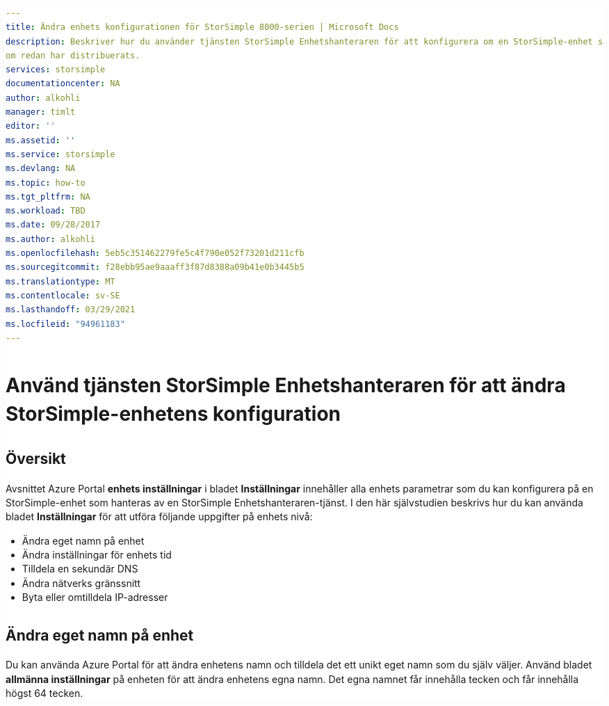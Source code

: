 ```yaml
---
title: Ändra enhets konfigurationen för StorSimple 8000-serien | Microsoft Docs
description: Beskriver hur du använder tjänsten StorSimple Enhetshanteraren för att konfigurera om en StorSimple-enhet som redan har distribuerats.
services: storsimple
documentationcenter: NA
author: alkohli
manager: timlt
editor: ''
ms.assetid: ''
ms.service: storsimple
ms.devlang: NA
ms.topic: how-to
ms.tgt_pltfrm: NA
ms.workload: TBD
ms.date: 09/28/2017
ms.author: alkohli
ms.openlocfilehash: 5eb5c351462279fe5c4f790e052f73201d211cfb
ms.sourcegitcommit: f28ebb95ae9aaaff3f87d8388a09b41e0b3445b5
ms.translationtype: MT
ms.contentlocale: sv-SE
ms.lasthandoff: 03/29/2021
ms.locfileid: "94961183"
---
```

# <a name="use-the-storsimple-device-manager-service-to-modify-your-storsimple-device-configuration"></a>Använd tjänsten StorSimple Enhetshanteraren för att ändra StorSimple-enhetens konfiguration

## <a name="overview"></a>Översikt

Avsnittet Azure Portal **enhets inställningar** i bladet **Inställningar** innehåller alla enhets parametrar som du kan konfigurera på en StorSimple-enhet som hanteras av en StorSimple Enhetshanteraren-tjänst. I den här självstudien beskrivs hur du kan använda bladet **Inställningar** för att utföra följande uppgifter på enhets nivå:

* Ändra eget namn på enhet
* Ändra inställningar för enhets tid
* Tilldela en sekundär DNS
* Ändra nätverks gränssnitt
* Byta eller omtilldela IP-adresser

## <a name="modify-device-friendly-name"></a>Ändra eget namn på enhet

Du kan använda Azure Portal för att ändra enhetens namn och tilldela det ett unikt eget namn som du själv väljer. Använd bladet **allmänna inställningar** på enheten för att ändra enhetens egna namn. Det egna namnet får innehålla tecken och får innehålla högst 64 tecken.
